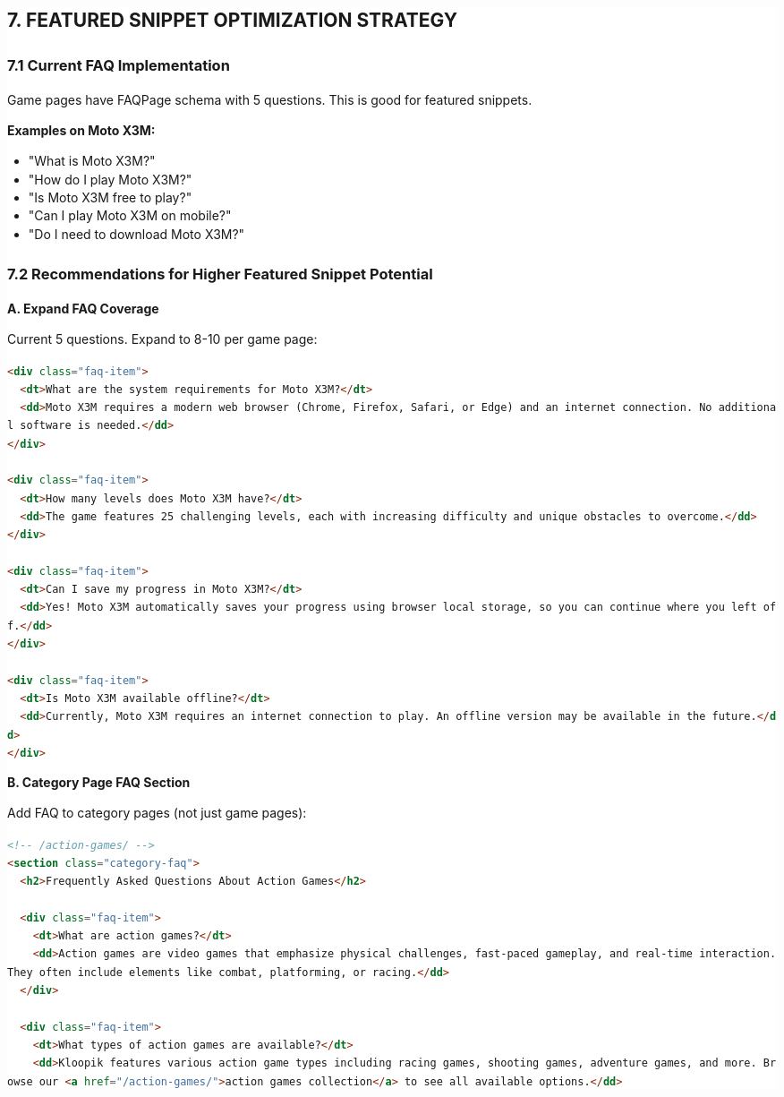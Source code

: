 
## 7. FEATURED SNIPPET OPTIMIZATION STRATEGY

### 7.1 Current FAQ Implementation

Game pages have FAQPage schema with 5 questions. This is good for featured snippets.

**Examples on Moto X3M:**
- "What is Moto X3M?"
- "How do I play Moto X3M?"
- "Is Moto X3M free to play?"
- "Can I play Moto X3M on mobile?"
- "Do I need to download Moto X3M?"

### 7.2 Recommendations for Higher Featured Snippet Potential

**A. Expand FAQ Coverage**

Current 5 questions. Expand to 8-10 per game page:

```html
<div class="faq-item">
  <dt>What are the system requirements for Moto X3M?</dt>
  <dd>Moto X3M requires a modern web browser (Chrome, Firefox, Safari, or Edge) and an internet connection. No additional software is needed.</dd>
</div>

<div class="faq-item">
  <dt>How many levels does Moto X3M have?</dt>
  <dd>The game features 25 challenging levels, each with increasing difficulty and unique obstacles to overcome.</dd>
</div>

<div class="faq-item">
  <dt>Can I save my progress in Moto X3M?</dt>
  <dd>Yes! Moto X3M automatically saves your progress using browser local storage, so you can continue where you left off.</dd>
</div>

<div class="faq-item">
  <dt>Is Moto X3M available offline?</dt>
  <dd>Currently, Moto X3M requires an internet connection to play. An offline version may be available in the future.</dd>
</div>
```

**B. Category Page FAQ Section**

Add FAQ to category pages (not just game pages):

```html
<!-- /action-games/ -->
<section class="category-faq">
  <h2>Frequently Asked Questions About Action Games</h2>

  <div class="faq-item">
    <dt>What are action games?</dt>
    <dd>Action games are video games that emphasize physical challenges, fast-paced gameplay, and real-time interaction. They often include elements like combat, platforming, or racing.</dd>
  </div>

  <div class="faq-item">
    <dt>What types of action games are available?</dt>
    <dd>Kloopik features various action game types including racing games, shooting games, adventure games, and more. Browse our <a href="/action-games/">action games collection</a> to see all available options.</dd>
```